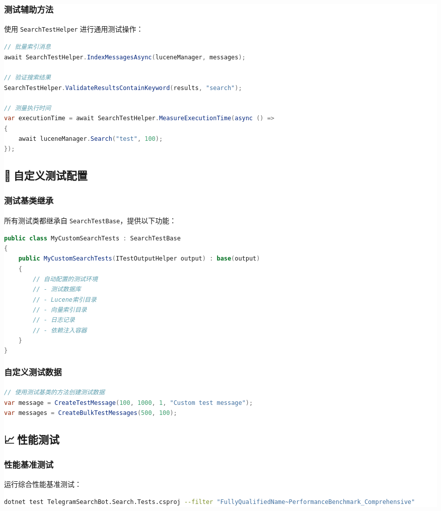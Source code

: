 ### 测试辅助方法
使用 `SearchTestHelper` 进行通用测试操作：

```csharp
// 批量索引消息
await SearchTestHelper.IndexMessagesAsync(luceneManager, messages);

// 验证搜索结果
SearchTestHelper.ValidateResultsContainKeyword(results, "search");

// 测量执行时间
var executionTime = await SearchTestHelper.MeasureExecutionTime(async () => 
{
    await luceneManager.Search("test", 100);
});
```

## 🔧 自定义测试配置

### 测试基类继承
所有测试类都继承自 `SearchTestBase`，提供以下功能：

```csharp
public class MyCustomSearchTests : SearchTestBase
{
    public MyCustomSearchTests(ITestOutputHelper output) : base(output)
    {
        // 自动配置的测试环境
        // - 测试数据库
        // - Lucene索引目录
        // - 向量索引目录
        // - 日志记录
        // - 依赖注入容器
    }
}
```

### 自定义测试数据
```csharp
// 使用测试基类的方法创建测试数据
var message = CreateTestMessage(100, 1000, 1, "Custom test message");
var messages = CreateBulkTestMessages(500, 100);
```

## 📈 性能测试

### 性能基准测试
运行综合性能基准测试：

```bash
dotnet test TelegramSearchBot.Search.Tests.csproj --filter "FullyQualifiedName~PerformanceBenchmark_Comprehensive"
```
